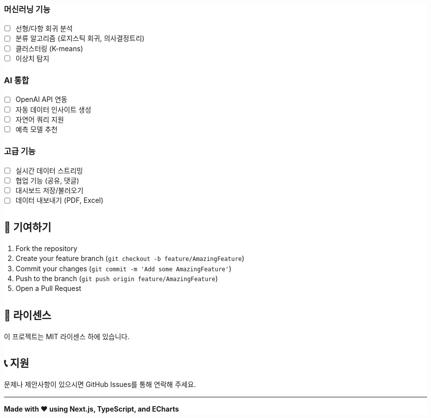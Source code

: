 ### 머신러닝 기능
- [ ] 선형/다항 회귀 분석
- [ ] 분류 알고리즘 (로지스틱 회귀, 의사결정트리)
- [ ] 클러스터링 (K-means)
- [ ] 이상치 탐지

### AI 통합
- [ ] OpenAI API 연동
- [ ] 자동 데이터 인사이트 생성
- [ ] 자연어 쿼리 지원
- [ ] 예측 모델 추천

### 고급 기능
- [ ] 실시간 데이터 스트리밍
- [ ] 협업 기능 (공유, 댓글)
- [ ] 대시보드 저장/불러오기
- [ ] 데이터 내보내기 (PDF, Excel)

## 🤝 기여하기

1. Fork the repository
2. Create your feature branch (`git checkout -b feature/AmazingFeature`)
3. Commit your changes (`git commit -m 'Add some AmazingFeature'`)
4. Push to the branch (`git push origin feature/AmazingFeature`)
5. Open a Pull Request

## 📄 라이센스

이 프로젝트는 MIT 라이센스 하에 있습니다.

## 📞 지원

문제나 제안사항이 있으시면 GitHub Issues를 통해 연락해 주세요.

---

**Made with ❤️ using Next.js, TypeScript, and ECharts**
